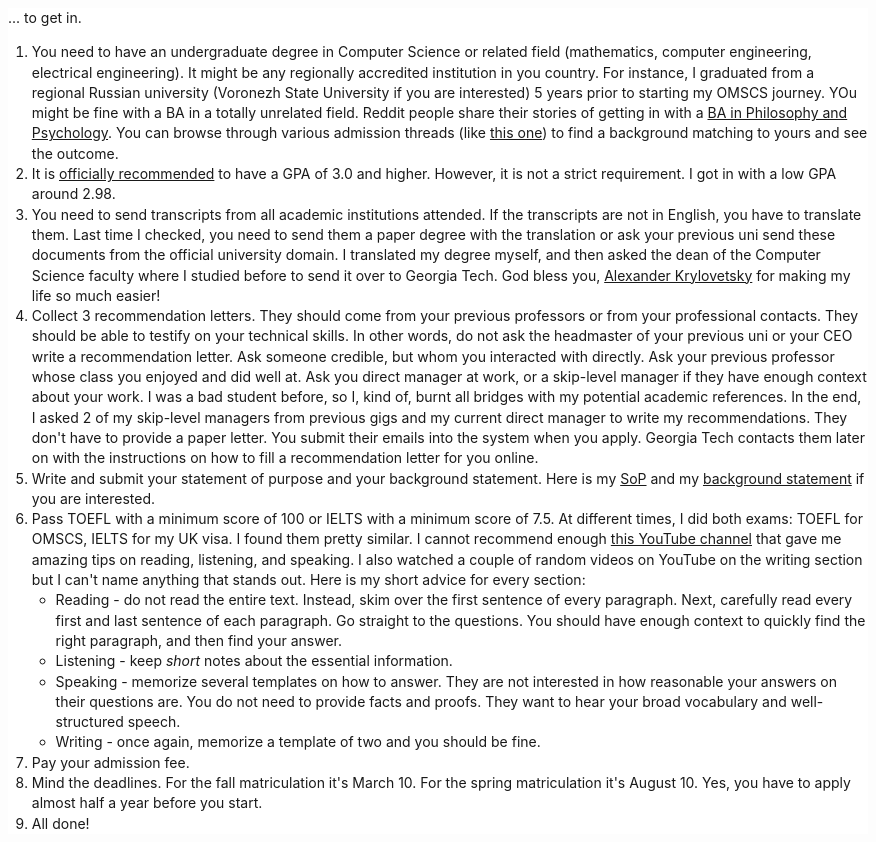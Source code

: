 ... to get in.

1. You need to have an undergraduate degree in Computer Science or related field (mathematics, computer engineering, electrical engineering). It might be any regionally accredited institution in you country. For instance, I graduated from a regional Russian university (Voronezh State University if you are interested) 5 years prior to starting my OMSCS journey. YOu might be fine with a BA in a totally unrelated field. Reddit people share their stories of getting in with a [BA in Philosophy and Psychology](https://www.reddit.com/r/OMSCS/comments/3w66fi/fall_2016_admissions_thread/d2t1h8t/). You can browse through various admission threads (like [this one](https://www.reddit.com/r/OMSCS/comments/4iaql8/spring_2017_admissions_thread/)) to find a background matching to yours and see the outcome.
2. It is [officially recommended](https://omscs.gatech.edu/program-info/admission-criteria) to have a GPA of 3.0 and higher. However, it is not a strict requirement. I got in with a low GPA around 2.98.
3. You need to send transcripts from all academic institutions attended. If the transcripts are not in English, you have to translate them. Last time I checked, you need to send them a paper degree with the translation or ask your previous uni send these documents from the official university domain. I translated my degree myself, and then asked the dean of the Computer Science faculty where I studied before to send it over to Georgia Tech. God bless you, [Alexander Krylovetsky](https://www.linkedin.com/in/alexander-krylovetsky-2984a930/) for making my life so much easier!
4. Collect 3 recommendation letters. They should come from your previous professors or from your professional contacts. They should be able to testify on your technical skills. In other words, do not ask the headmaster of your previous uni or your CEO write a recommendation letter. Ask someone credible, but whom you interacted with directly. Ask your previous professor whose class you enjoyed and did well at. Ask you direct manager at work, or a skip-level manager if they have enough context about your work. I was a bad student before, so I, kind of, burnt all bridges with my potential academic references. In the end, I asked 2 of my skip-level managers from previous gigs and my current direct manager to write my recommendations. They don't have to provide a paper letter. You submit their emails into the system when you apply. Georgia Tech contacts them later on with the instructions on how to fill a recommendation letter for you online.
5. Write and submit your statement of purpose and your background statement. Here is my [SoP](https://docs.google.com/document/d/1ghbN2B1mSAAccRAEjDZADNl-ULmtEqxUkpxNZZCKpGA/edit?usp=sharing) and my [background statement](https://docs.google.com/document/d/1-wi27YOeNOgS7D8pPz521d_kcWc2f220lmpkP1JrpPY/edit?usp=sharing) if you are interested.
6. Pass TOEFL with a minimum score of 100 or IELTS with a minimum score of 7.5. At different times, I did both exams: TOEFL for OMSCS, IELTS for my UK visa. I found them pretty similar. I cannot recommend enough [this YouTube channel](https://www.youtube.com/c/NoteFullTOEFLMastery) that gave me amazing tips on reading, listening, and speaking. I also watched a couple of random videos on YouTube on the writing section but I can't name anything that stands out. Here is my short advice for every section:
    - Reading - do not read the entire text. Instead, skim over the first sentence of every paragraph. Next, carefully read every first and last sentence of each paragraph. Go straight to the questions. You should have enough context to quickly find the right paragraph, and then find your answer.
    - Listening - keep *short* notes about the essential information.
    - Speaking - memorize several templates on how to answer. They are not interested in how reasonable your answers on their questions are. You do not need to provide facts and proofs. They want to hear your broad vocabulary and well-structured speech.
    - Writing - once again, memorize a template of two and you should be fine.
7. Pay your admission fee.
8. Mind the deadlines. For the fall matriculation it's March 10. For the spring matriculation it's August 10. Yes, you have to apply almost half a year before you start.
9. All done! 
